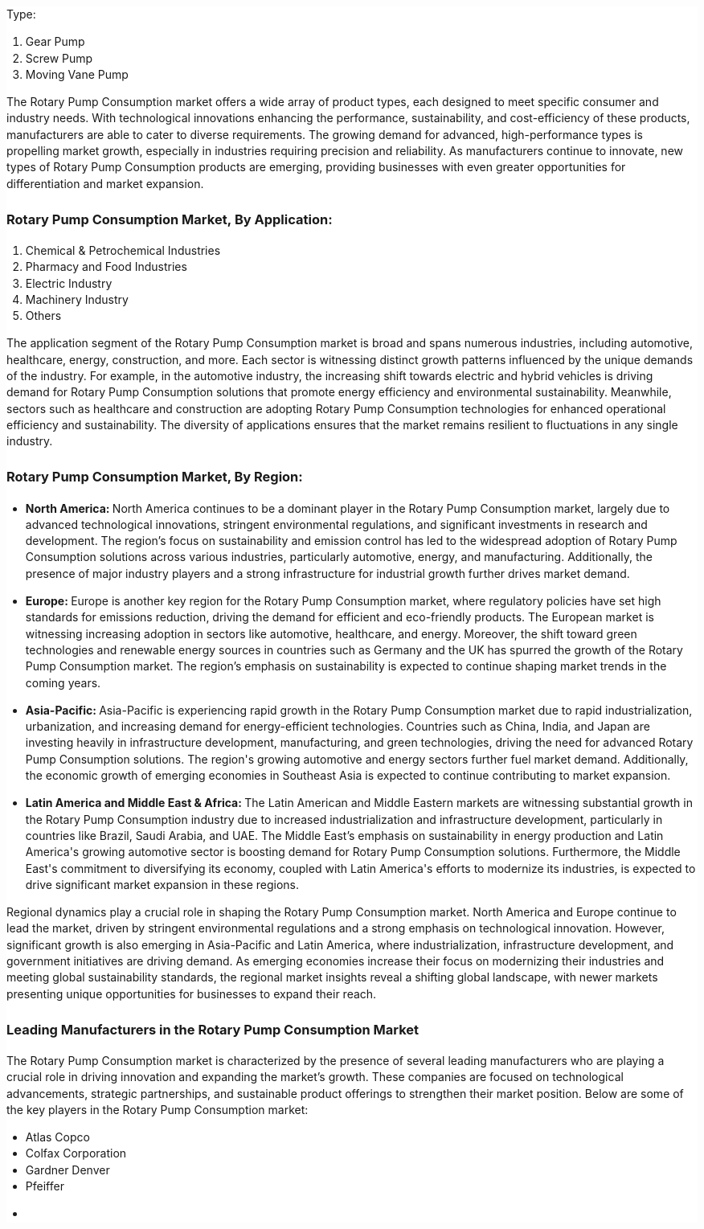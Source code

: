 Type:<br /></strong></h3><ol><li>Gear Pump<li> Screw Pump<li> Moving Vane Pump</li></ol><p>The Rotary Pump Consumption market offers a wide array of product types, each designed to meet specific consumer and industry needs. With technological innovations enhancing the performance, sustainability, and cost-efficiency of these products, manufacturers are able to cater to diverse requirements. The growing demand for advanced, high-performance types is propelling market growth, especially in industries requiring precision and reliability. As manufacturers continue to innovate, new types of Rotary Pump Consumption products are emerging, providing businesses with even greater opportunities for differentiation and market expansion.</p><h3>Rotary Pump Consumption Market,&nbsp;By Application:</h3><ol><li>Chemical & Petrochemical Industries<li> Pharmacy and Food Industries<li> Electric Industry<li> Machinery Industry<li> Others</li></ol><p>The application segment of the Rotary Pump Consumption market is broad and spans numerous industries, including automotive, healthcare, energy, construction, and more. Each sector is witnessing distinct growth patterns influenced by the unique demands of the industry. For example, in the automotive industry, the increasing shift towards electric and hybrid vehicles is driving demand for Rotary Pump Consumption solutions that promote energy efficiency and environmental sustainability. Meanwhile, sectors such as healthcare and construction are adopting Rotary Pump Consumption technologies for enhanced operational efficiency and sustainability. The diversity of applications ensures that the market remains resilient to fluctuations in any single industry.</p><h3>Rotary Pump Consumption Market, By Region:</h3><ul><li><p><strong>North America:&nbsp;</strong>North America continues to be a dominant player in the Rotary Pump Consumption market, largely due to advanced technological innovations, stringent environmental regulations, and significant investments in research and development. The region&rsquo;s focus on sustainability and emission control has led to the widespread adoption of Rotary Pump Consumption solutions across various industries, particularly automotive, energy, and manufacturing. Additionally, the presence of major industry players and a strong infrastructure for industrial growth further drives market demand.</p></li><li><p><strong><strong>Europe:&nbsp;</strong></strong>Europe is another key region for the Rotary Pump Consumption market, where regulatory policies have set high standards for emissions reduction, driving the demand for efficient and eco-friendly products. The European market is witnessing increasing adoption in sectors like automotive, healthcare, and energy. Moreover, the shift toward green technologies and renewable energy sources in countries such as Germany and the UK has spurred the growth of the Rotary Pump Consumption market. The region&rsquo;s emphasis on sustainability is expected to continue shaping market trends in the coming years.</p></li><li><p><strong><strong>Asia-Pacific:&nbsp;</strong></strong>Asia-Pacific is experiencing rapid growth in the Rotary Pump Consumption market due to rapid industrialization, urbanization, and increasing demand for energy-efficient technologies. Countries such as China, India, and Japan are investing heavily in infrastructure development, manufacturing, and green technologies, driving the need for advanced Rotary Pump Consumption solutions. The region's growing automotive and energy sectors further fuel market demand. Additionally, the economic growth of emerging economies in Southeast Asia is expected to continue contributing to market expansion.</p></li><li><p><strong><strong>Latin America and Middle East &amp; Africa:&nbsp;</strong></strong>The Latin American and Middle Eastern markets are witnessing substantial growth in the Rotary Pump Consumption industry due to increased industrialization and infrastructure development, particularly in countries like Brazil, Saudi Arabia, and UAE. The Middle East&rsquo;s emphasis on sustainability in energy production and Latin America's growing automotive sector is boosting demand for Rotary Pump Consumption solutions. Furthermore, the Middle East's commitment to diversifying its economy, coupled with Latin America's efforts to modernize its industries, is expected to drive significant market expansion in these regions.</p></li></ul><p>Regional dynamics play a crucial role in shaping the Rotary Pump Consumption market. North America and Europe continue to lead the market, driven by stringent environmental regulations and a strong emphasis on technological innovation. However, significant growth is also emerging in Asia-Pacific and Latin America, where industrialization, infrastructure development, and government initiatives are driving demand. As emerging economies increase their focus on modernizing their industries and meeting global sustainability standards, the regional market insights reveal a shifting global landscape, with newer markets presenting unique opportunities for businesses to expand their reach.</p><h3><strong>Leading Manufacturers in the Rotary Pump Consumption Market</strong></h3><p>The Rotary Pump Consumption market is characterized by the presence of several leading manufacturers who are playing a crucial role in driving innovation and expanding the market&rsquo;s growth. These companies are focused on technological advancements, strategic partnerships, and sustainable product offerings to strengthen their market position. Below are some of the key players in the Rotary Pump Consumption market:</p></div><div class="article-main__content" data-test-id="publishing-text-block"><ul><li><span class="">Atlas Copco<li> Colfax Corporation<li> Gardner Denver<li> Pfeiffer<li>
